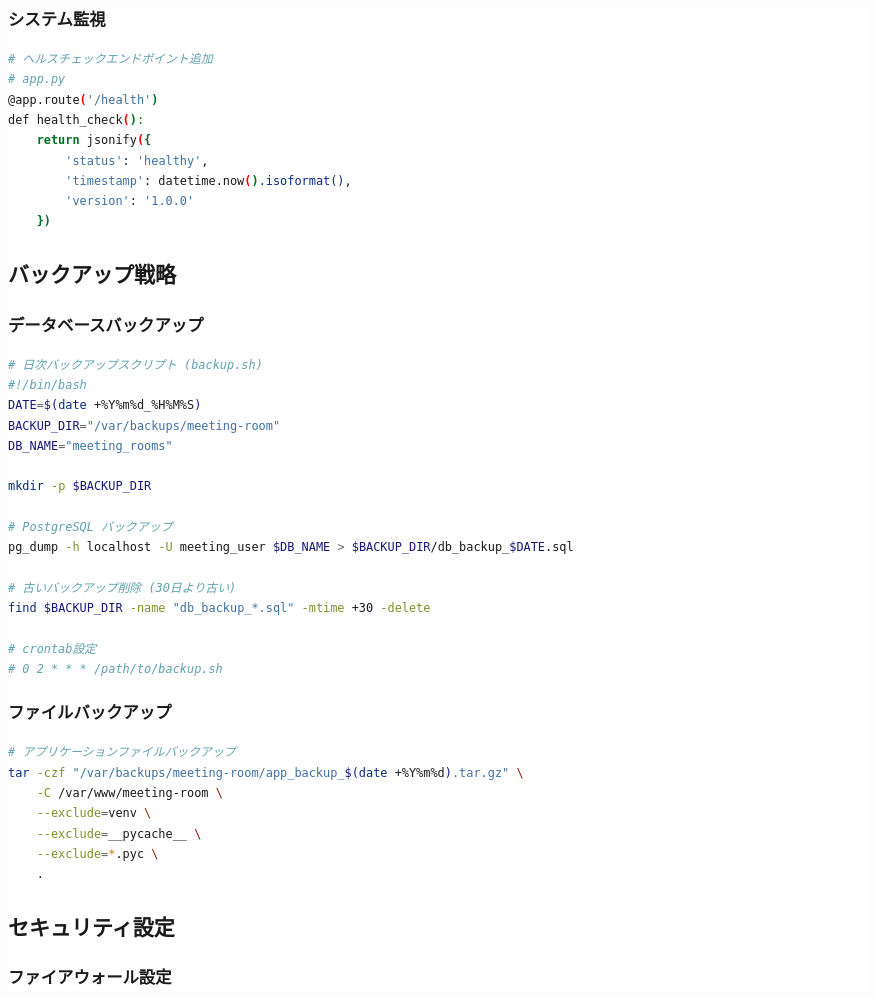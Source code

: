 ### システム監視

```bash
# ヘルスチェックエンドポイント追加
# app.py
@app.route('/health')
def health_check():
    return jsonify({
        'status': 'healthy',
        'timestamp': datetime.now().isoformat(),
        'version': '1.0.0'
    })
```

## バックアップ戦略

### データベースバックアップ

```bash
# 日次バックアップスクリプト (backup.sh)
#!/bin/bash
DATE=$(date +%Y%m%d_%H%M%S)
BACKUP_DIR="/var/backups/meeting-room"
DB_NAME="meeting_rooms"

mkdir -p $BACKUP_DIR

# PostgreSQL バックアップ
pg_dump -h localhost -U meeting_user $DB_NAME > $BACKUP_DIR/db_backup_$DATE.sql

# 古いバックアップ削除 (30日より古い)
find $BACKUP_DIR -name "db_backup_*.sql" -mtime +30 -delete

# crontab設定
# 0 2 * * * /path/to/backup.sh
```

### ファイルバックアップ

```bash
# アプリケーションファイルバックアップ
tar -czf "/var/backups/meeting-room/app_backup_$(date +%Y%m%d).tar.gz" \
    -C /var/www/meeting-room \
    --exclude=venv \
    --exclude=__pycache__ \
    --exclude=*.pyc \
    .
```

## セキュリティ設定

### ファイアウォール設定
